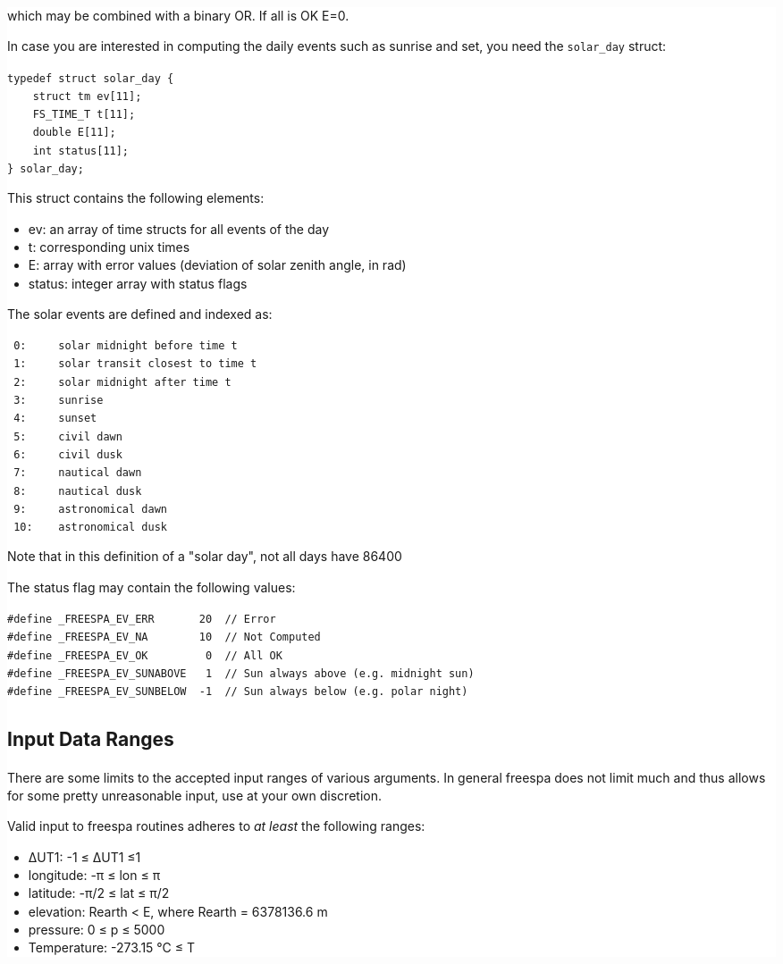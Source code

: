 which may be combined with a binary OR. If all is OK E=0.

In case you are interested in computing the daily events such as 
sunrise and set, you need the `solar_day` struct:
 
    typedef struct solar_day {
    	struct tm ev[11];
    	FS_TIME_T t[11];
    	double E[11];
    	int status[11];
    } solar_day;

This struct contains the following elements:

- ev: an array of time structs for all events of the day
- t: corresponding unix times
- E: array with error values (deviation of solar zenith angle, in rad)
- status: integer array with status flags

The solar events are defined and indexed as:

     0:		solar midnight before time t
     1:		solar transit closest to time t
     2:		solar midnight after time t
     3:		sunrise
     4:		sunset
     5:		civil dawn
     6:		civil dusk
     7:		nautical dawn
     8:		nautical dusk
     9:		astronomical dawn
     10:	astronomical dusk

Note that in this definition of a "solar day", not all days have 86400

The status flag may contain the following values:

    #define _FREESPA_EV_ERR       20  // Error
    #define _FREESPA_EV_NA        10  // Not Computed
    #define _FREESPA_EV_OK         0  // All OK
    #define _FREESPA_EV_SUNABOVE   1  // Sun always above (e.g. midnight sun)
    #define _FREESPA_EV_SUNBELOW  -1  // Sun always below (e.g. polar night)

## Input Data Ranges
There are some limits to the accepted input ranges of various arguments.
In general freespa does not limit much and thus allows for some pretty 
unreasonable input, use at your own discretion.

Valid input to freespa routines adheres to *at least* the following ranges:

- ΔUT1:  -1 ≤ ΔUT1 ≤1
- longitude: -π ≤ lon ≤ π
- latitude: -π/2 ≤ lat ≤ π/2
- elevation: Rearth < E, where Rearth = 6378136.6 m
- pressure: 0 ≤ p ≤ 5000
- Temperature: -273.15 °C ≤ T
